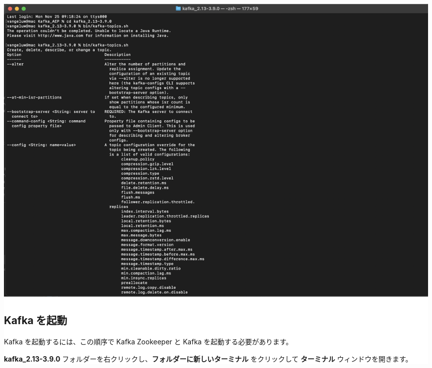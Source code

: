 ![ カフカ ](./images/kafka10.png)

## Kafka を起動

Kafka を起動するには、この順序で Kafka Zookeeper と Kafka を起動する必要があります。

**kafka_2.13-3.9.0** フォルダーを右クリックし、**フォルダーに新しいターミナル** をクリックして **ターミナル** ウィンドウを開きます。
